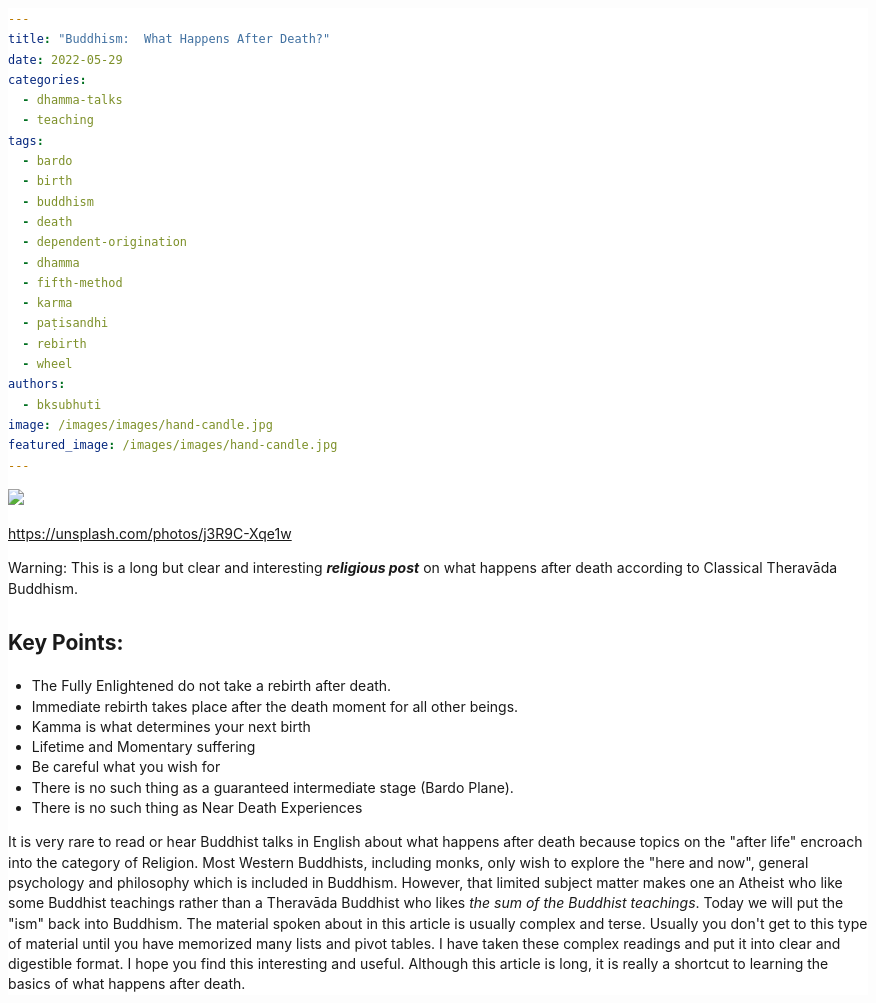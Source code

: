 ```yaml
---
title: "Buddhism:  What Happens After Death?"
date: 2022-05-29
categories: 
  - dhamma-talks
  - teaching
tags: 
  - bardo
  - birth
  - buddhism
  - death
  - dependent-origination
  - dhamma
  - fifth-method
  - karma
  - paṭisandhi
  - rebirth
  - wheel
authors: 
  - bksubhuti
image: /images/images/hand-candle.jpg
featured_image: /images/images/hand-candle.jpg
---
```


![](/images/hand-candle.jpg)

https://unsplash.com/photos/j3R9C-Xqe1w

Warning: This is a long but clear and interesting **_religious post_** on what happens after death according to Classical Theravāda Buddhism.

## Key Points:

- The Fully Enlightened do not take a rebirth after death.
- Immediate rebirth takes place after the death moment for all other beings.
- Kamma is what determines your next birth
- Lifetime and Momentary suffering
- Be careful what you wish for
- There is no such thing as a guaranteed intermediate stage (Bardo Plane).
- There is no such thing as Near Death Experiences

It is very rare to read or hear Buddhist talks in English about what happens after death because topics on the "after life" encroach into the category of Religion. Most Western Buddhists, including monks, only wish to explore the "here and now", general psychology and philosophy which is included in Buddhism. However, that limited subject matter makes one an Atheist who like some Buddhist teachings rather than a Theravāda Buddhist who likes _the sum of the Buddhist teachings_. Today we will put the "ism" back into Buddhism. The material spoken about in this article is usually complex and terse. Usually you don't get to this type of material until you have memorized many lists and pivot tables. I have taken these complex readings and put it into clear and digestible format. I hope you find this interesting and useful. Although this article is long, it is really a shortcut to learning the basics of what happens after death.
